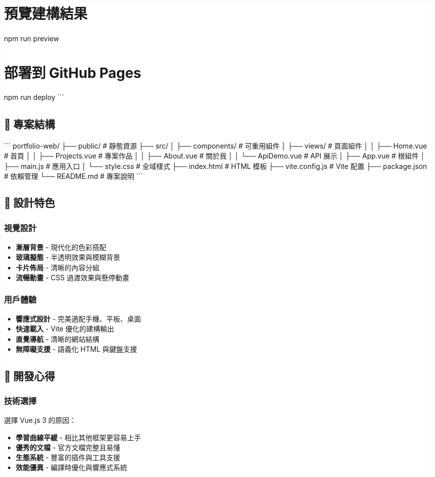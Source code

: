 # 預覽建構結果
npm run preview

# 部署到 GitHub Pages
npm run deploy
\`\`\`

## 📁 專案結構

\`\`\`
portfolio-web/
├── public/                 # 靜態資源
├── src/
│   ├── components/         # 可重用組件
│   ├── views/             # 頁面組件
│   │   ├── Home.vue       # 首頁
│   │   ├── Projects.vue   # 專案作品
│   │   ├── About.vue      # 關於我
│   │   └── ApiDemo.vue    # API 展示
│   ├── App.vue            # 根組件
│   ├── main.js           # 應用入口
│   └── style.css         # 全域樣式
├── index.html            # HTML 模板
├── vite.config.js        # Vite 配置
├── package.json          # 依賴管理
└── README.md            # 專案說明
\`\`\`

## 🎨 設計特色

### 視覺設計
- **漸層背景** - 現代化的色彩搭配
- **玻璃擬態** - 半透明效果與模糊背景
- **卡片佈局** - 清晰的內容分組
- **流暢動畫** - CSS 過渡效果與懸停動畫

### 用戶體驗
- **響應式設計** - 完美適配手機、平板、桌面
- **快速載入** - Vite 優化的建構輸出
- **直覺導航** - 清晰的網站結構
- **無障礙支援** - 語義化 HTML 與鍵盤支援

## 🔧 開發心得

### 技術選擇
選擇 Vue.js 3 的原因：
- **學習曲線平緩** - 相比其他框架更容易上手
- **優秀的文檔** - 官方文檔完整且易懂
- **生態系統** - 豐富的插件與工具支援
- **效能優異** - 編譯時優化與響應式系統
